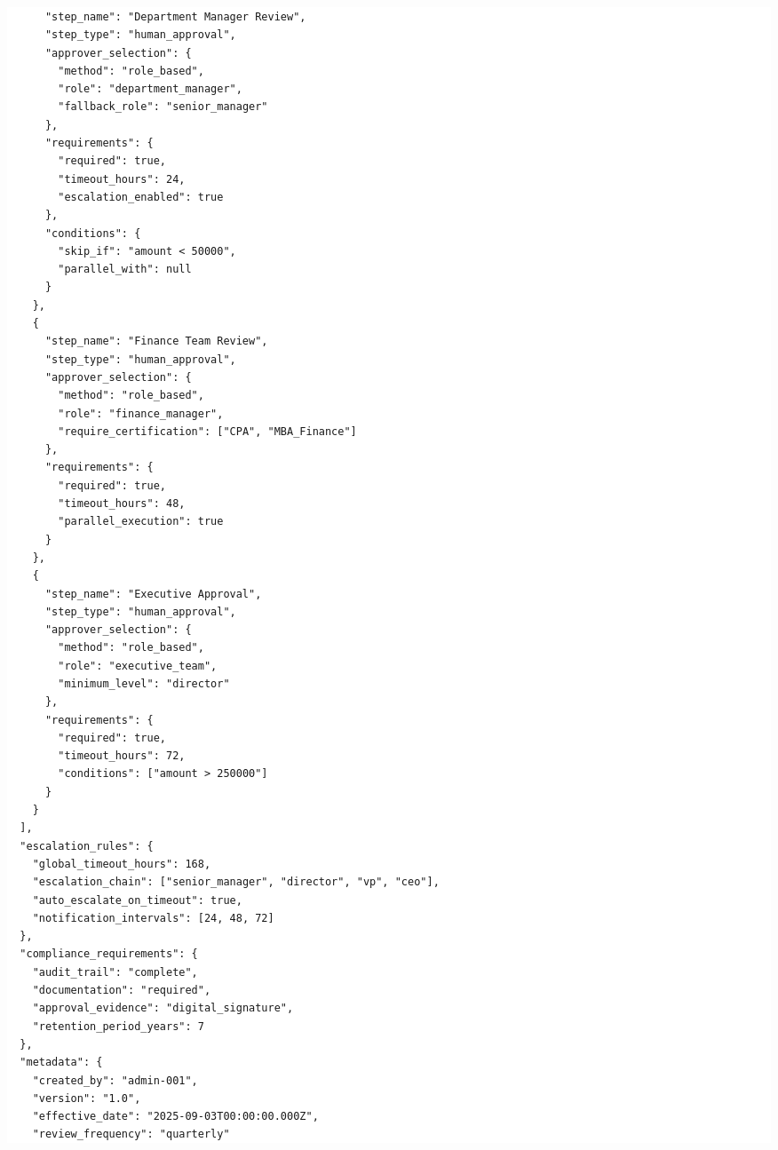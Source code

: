 ```http
      "step_name": "Department Manager Review",
      "step_type": "human_approval",
      "approver_selection": {
        "method": "role_based",
        "role": "department_manager",
        "fallback_role": "senior_manager"
      },
      "requirements": {
        "required": true,
        "timeout_hours": 24,
        "escalation_enabled": true
      },
      "conditions": {
        "skip_if": "amount < 50000",
        "parallel_with": null
      }
    },
    {
      "step_name": "Finance Team Review",
      "step_type": "human_approval",
      "approver_selection": {
        "method": "role_based",
        "role": "finance_manager",
        "require_certification": ["CPA", "MBA_Finance"]
      },
      "requirements": {
        "required": true,
        "timeout_hours": 48,
        "parallel_execution": true
      }
    },
    {
      "step_name": "Executive Approval",
      "step_type": "human_approval",
      "approver_selection": {
        "method": "role_based",
        "role": "executive_team",
        "minimum_level": "director"
      },
      "requirements": {
        "required": true,
        "timeout_hours": 72,
        "conditions": ["amount > 250000"]
      }
    }
  ],
  "escalation_rules": {
    "global_timeout_hours": 168,
    "escalation_chain": ["senior_manager", "director", "vp", "ceo"],
    "auto_escalate_on_timeout": true,
    "notification_intervals": [24, 48, 72]
  },
  "compliance_requirements": {
    "audit_trail": "complete",
    "documentation": "required",
    "approval_evidence": "digital_signature",
    "retention_period_years": 7
  },
  "metadata": {
    "created_by": "admin-001",
    "version": "1.0",
    "effective_date": "2025-09-03T00:00:00.000Z",
    "review_frequency": "quarterly"
```